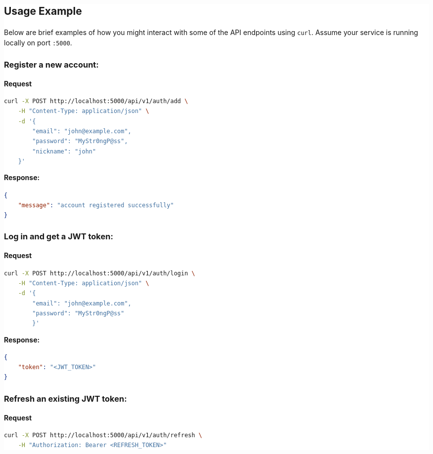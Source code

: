 
## Usage Example

Below are brief examples of how you might interact with some of the API endpoints using `curl`. Assume your service is running locally on port `:5000`.

### Register a new account:

**Request**

```bash
curl -X POST http://localhost:5000/api/v1/auth/add \
    -H "Content-Type: application/json" \
    -d '{
        "email": "john@example.com",
        "password": "MyStr0ngP@ss",
        "nickname": "john"
    }'
```

**Response:**

```json
{
    "message": "account registered successfully"
}
```

### Log in and get a JWT token:

**Request**

```bash
curl -X POST http://localhost:5000/api/v1/auth/login \
    -H "Content-Type: application/json" \
    -d '{
        "email": "john@example.com",
        "password": "MyStr0ngP@ss"
        }'
```

**Response:**

```json
{
    "token": "<JWT_TOKEN>"
}
```

### Refresh an existing JWT token:

**Request**

```bash
curl -X POST http://localhost:5000/api/v1/auth/refresh \
    -H "Authorization: Bearer <REFRESH_TOKEN>"
```
